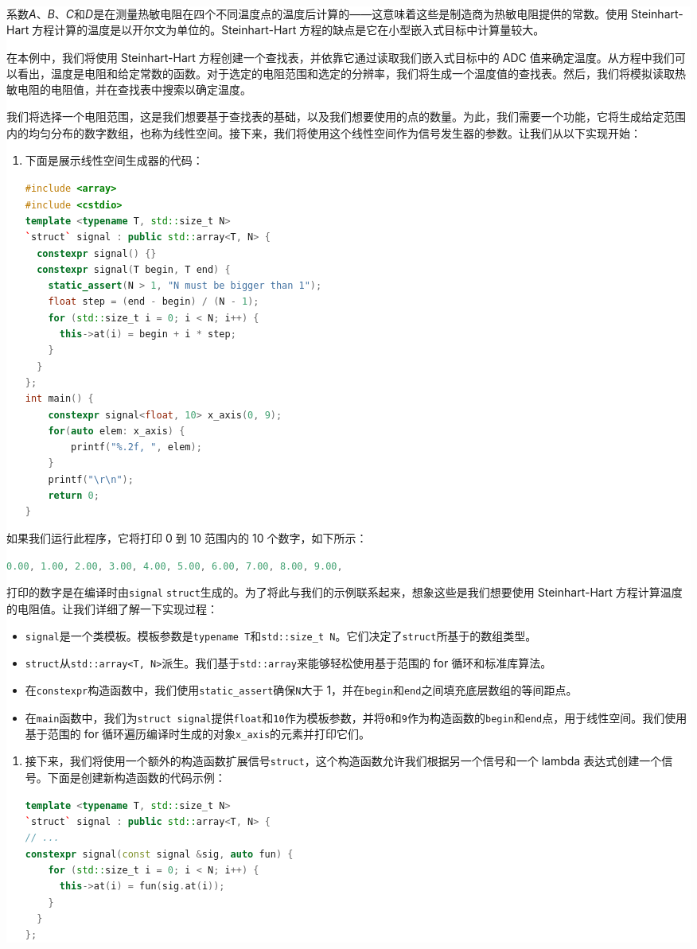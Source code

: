 系数*A*、*B*、*C*和*D*是在测量热敏电阻在四个不同温度点的温度后计算的——这意味着这些是制造商为热敏电阻提供的常数。使用 Steinhart-Hart 方程计算的温度是以开尔文为单位的。Steinhart-Hart 方程的缺点是它在小型嵌入式目标中计算量较大。

在本例中，我们将使用 Steinhart-Hart 方程创建一个查找表，并依靠它通过读取我们嵌入式目标中的 ADC 值来确定温度。从方程中我们可以看出，温度是电阻和给定常数的函数。对于选定的电阻范围和选定的分辨率，我们将生成一个温度值的查找表。然后，我们将模拟读取热敏电阻的电阻值，并在查找表中搜索以确定温度。

我们将选择一个电阻范围，这是我们想要基于查找表的基础，以及我们想要使用的点的数量。为此，我们需要一个功能，它将生成给定范围内的均匀分布的数字数组，也称为线性空间。接下来，我们将使用这个线性空间作为信号发生器的参数。让我们从以下实现开始：

1.  下面是展示线性空间生成器的代码：

    ```cpp
    #include <array>
    #include <cstdio>
    template <typename T, std::size_t N>
    `struct` signal : public std::array<T, N> {
      constexpr signal() {}
      constexpr signal(T begin, T end) {
        static_assert(N > 1, "N must be bigger than 1"); 
        float step = (end - begin) / (N - 1);
        for (std::size_t i = 0; i < N; i++) {
          this->at(i) = begin + i * step;
        }
      }
    };
    int main() {
        constexpr signal<float, 10> x_axis(0, 9);
        for(auto elem: x_axis) {
            printf("%.2f, ", elem);
        }
        printf("\r\n");
        return 0;
    } 
    ```

如果我们运行此程序，它将打印 0 到 10 范围内的 10 个数字，如下所示：

```cpp
0.00, 1.00, 2.00, 3.00, 4.00, 5.00, 6.00, 7.00, 8.00, 9.00, 
```

打印的数字是在编译时由`signal` `struct`生成的。为了将此与我们的示例联系起来，想象这些是我们想要使用 Steinhart-Hart 方程计算温度的电阻值。让我们详细了解一下实现过程：

+   `signal`是一个类模板。模板参数是`typename T`和`std::size_t N`。它们决定了`struct`所基于的数组类型。

+   `struct`从`std::array<T, N>`派生。我们基于`std::array`来能够轻松使用基于范围的 for 循环和标准库算法。

+   在`constexpr`构造函数中，我们使用`static_assert`确保`N`大于 1，并在`begin`和`end`之间填充底层数组的等间距点。

+   在`main`函数中，我们为`struct signal`提供`float`和`10`作为模板参数，并将`0`和`9`作为构造函数的`begin`和`end`点，用于线性空间。我们使用基于范围的 for 循环遍历编译时生成的对象`x_axis`的元素并打印它们。

1.  接下来，我们将使用一个额外的构造函数扩展信号`struct`，这个构造函数允许我们根据另一个信号和一个 lambda 表达式创建一个信号。下面是创建新构造函数的代码示例：

    ```cpp
    template <typename T, std::size_t N>
    `struct` signal : public std::array<T, N> {
    // ...
    constexpr signal(const signal &sig, auto fun) {
        for (std::size_t i = 0; i < N; i++) {
          this->at(i) = fun(sig.at(i));
        }
      }
    }; 
    ```
